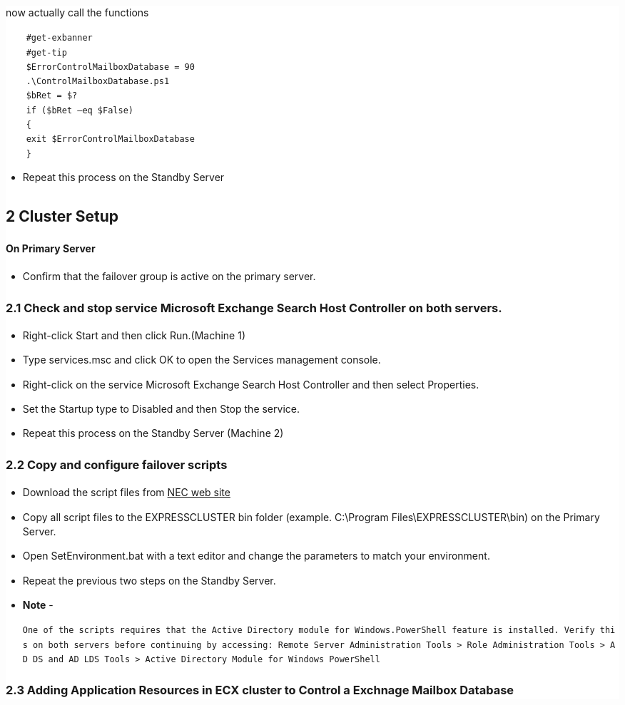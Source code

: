    
 now actually call the functions
        
        #get-exbanner
        #get-tip
        $ErrorControlMailboxDatabase = 90
        .\ControlMailboxDatabase.ps1
        $bRet = $?
        if ($bRet –eq $False)
        {
        exit $ErrorControlMailboxDatabase
        }

- Repeat this process on the Standby Server



## 2     Cluster Setup 

#### On Primary Server

-  Confirm that the failover group is active on the primary server.

### 2.1 Check and stop service Microsoft Exchange Search Host Controller on both servers.

- Right-click Start and then click Run.(Machine 1)
- Type services.msc and click OK to open the Services management console.
- Right-click on the service Microsoft Exchange Search Host Controller and then
select Properties.
-  Set the Startup type to Disabled and then Stop the service.

- Repeat this process on the Standby Server (Machine 2)

### 2.2 Copy and configure failover scripts

- Download the script files from [NEC web site](http://www.nec.com/en/global/prod/expresscluster/en/support/Setup.html.)

- Copy all script files to the EXPRESSCLUSTER bin folder (example. C:\Program
Files\EXPRESSCLUSTER\bin) on the Primary Server.

- Open SetEnvironment.bat with a text editor and change the parameters to match
your environment.
- Repeat the previous two steps on the Standby Server.

- **Note** - 
				
	  One of the scripts requires that the Active Directory module for Windows.PowerShell feature is installed. Verify this on both servers before continuing by accessing: Remote Server Administration Tools > Role Administration Tools > AD DS and AD LDS Tools > Active Directory Module for Windows PowerShell

### 2.3 Adding Application Resources in ECX cluster to Control a Exchnage Mailbox Database 
  